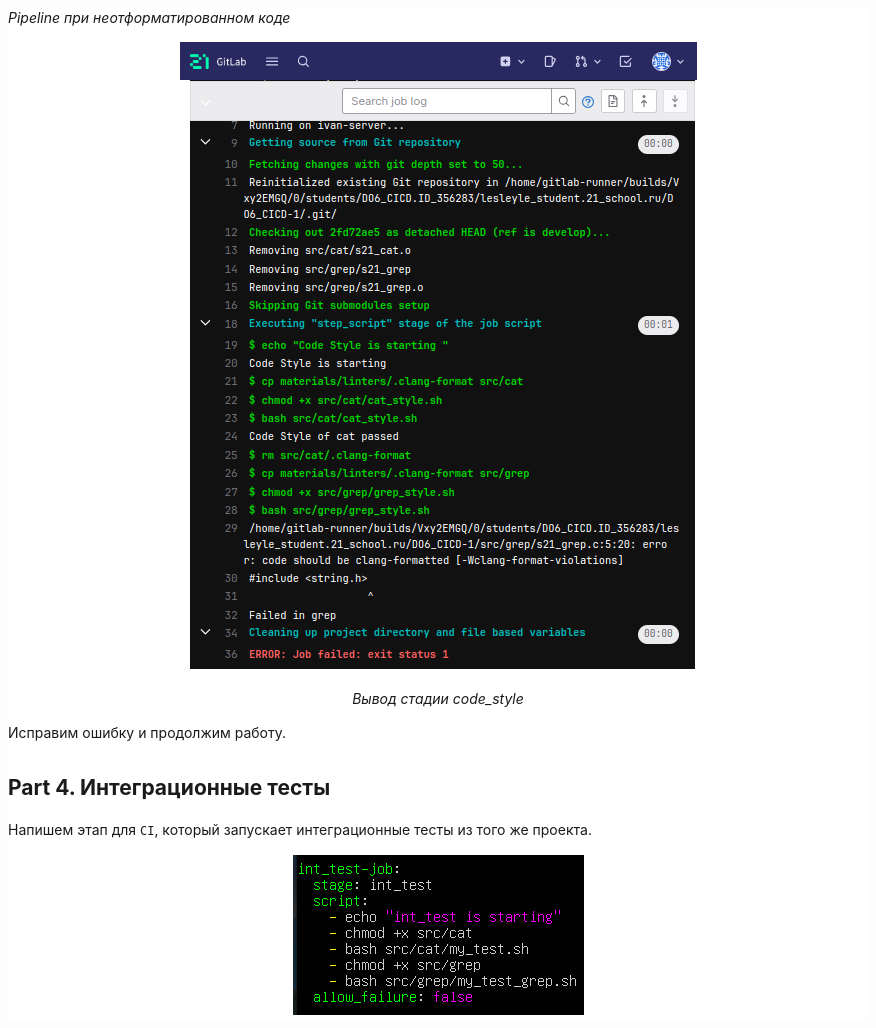 *Pipeline при неотформатированном коде*
</div>

<div align="center">

![out_bad](images/Part_3_out_bad.png)

*Вывод стадии code_style*
</div>

Исправим ошибку и продолжим работу.

## Part 4. Интеграционные тесты

Напишем этап для `CI`, который запускает интеграционные тесты из того же проекта.

<div align="center">

![stage](images/Part_4_stage.png)
